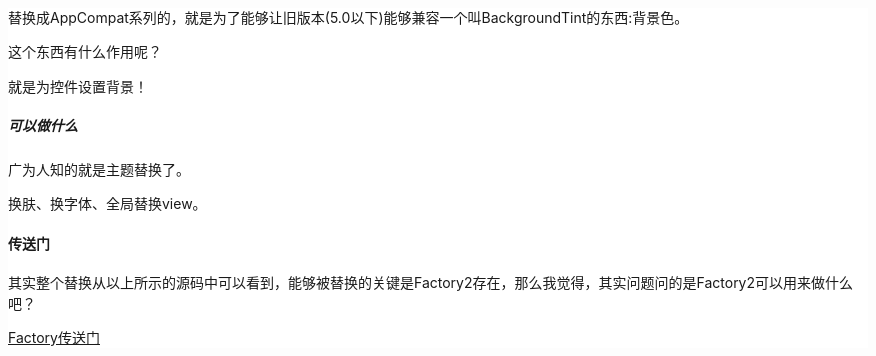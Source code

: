 替换成AppCompat系列的，就是为了能够让旧版本(5.0以下)能够兼容一个叫BackgroundTint的东西:背景色。

这个东西有什么作用呢？

就是为控件设置背景！

##### 可以做什么

广为人知的就是主题替换了。

换肤、换字体、全局替换view。

#### 传送门

其实整个替换从以上所示的源码中可以看到，能够被替换的关键是Factory2存在，那么我觉得，其实问题问的是Factory2可以用来做什么吧？

[Factory传送门](https://blog.csdn.net/lmj623565791/article/details/51503977)



